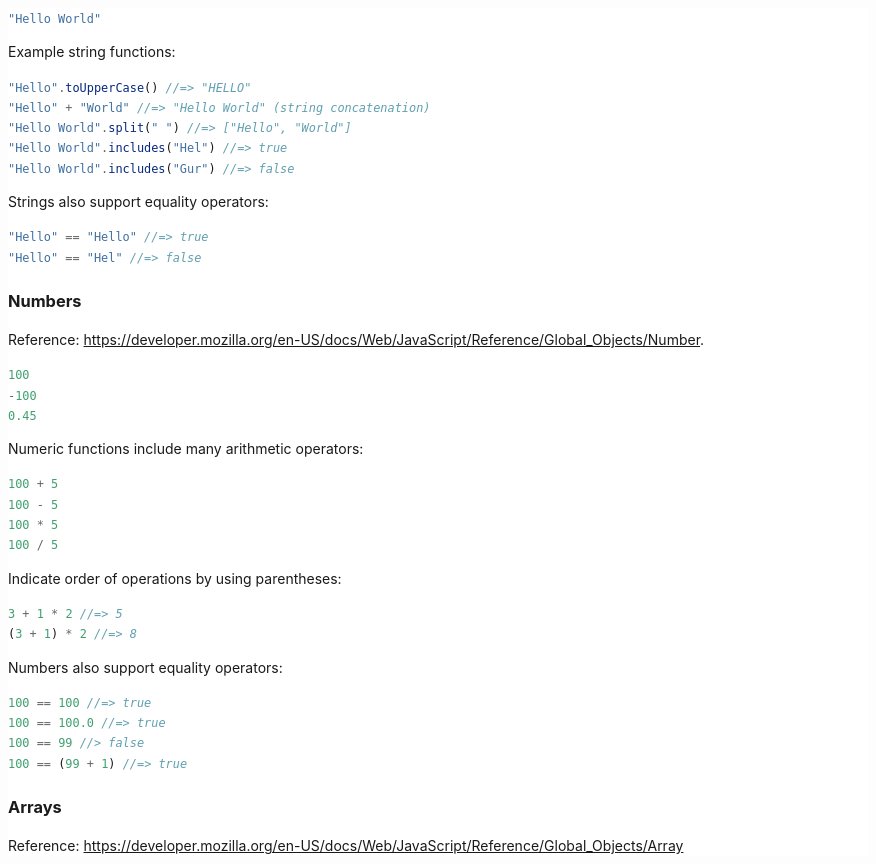 ```` js
"Hello World"
````

Example string functions:

```` js
"Hello".toUpperCase() //=> "HELLO"
"Hello" + "World" //=> "Hello World" (string concatenation)
"Hello World".split(" ") //=> ["Hello", "World"]
"Hello World".includes("Hel") //=> true
"Hello World".includes("Gur") //=> false
````

Strings also support equality operators:

```` js
"Hello" == "Hello" //=> true
"Hello" == "Hel" //=> false
````

### Numbers

Reference: https://developer.mozilla.org/en-US/docs/Web/JavaScript/Reference/Global_Objects/Number.

```` js
100
-100
0.45
````

Numeric functions include many arithmetic operators:

```` js
100 + 5
100 - 5
100 * 5
100 / 5
````

Indicate order of operations by using parentheses:

```` js
3 + 1 * 2 //=> 5
(3 + 1) * 2 //=> 8
````

Numbers also support equality operators:

```` js
100 == 100 //=> true
100 == 100.0 //=> true
100 == 99 //> false
100 == (99 + 1) //=> true
````

### Arrays

Reference: https://developer.mozilla.org/en-US/docs/Web/JavaScript/Reference/Global_Objects/Array
